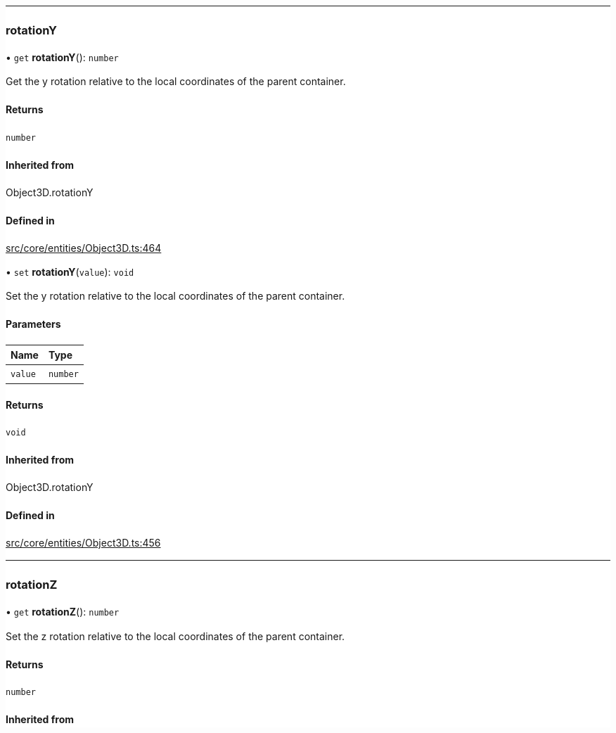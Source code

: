 ___

### rotationY

• `get` **rotationY**(): `number`

Get the y rotation relative to the local coordinates of the parent container.

#### Returns

`number`

#### Inherited from

Object3D.rotationY

#### Defined in

[src/core/entities/Object3D.ts:464](https://github.com/Orillusion/orillusion/blob/main/src/core/entities/Object3D.ts#L464)

• `set` **rotationY**(`value`): `void`

Set the y rotation relative to the local coordinates of the parent container.

#### Parameters

| Name | Type |
| :------ | :------ |
| `value` | `number` |

#### Returns

`void`

#### Inherited from

Object3D.rotationY

#### Defined in

[src/core/entities/Object3D.ts:456](https://github.com/Orillusion/orillusion/blob/main/src/core/entities/Object3D.ts#L456)

___

### rotationZ

• `get` **rotationZ**(): `number`

Set the z rotation relative to the local coordinates of the parent container.

#### Returns

`number`

#### Inherited from
